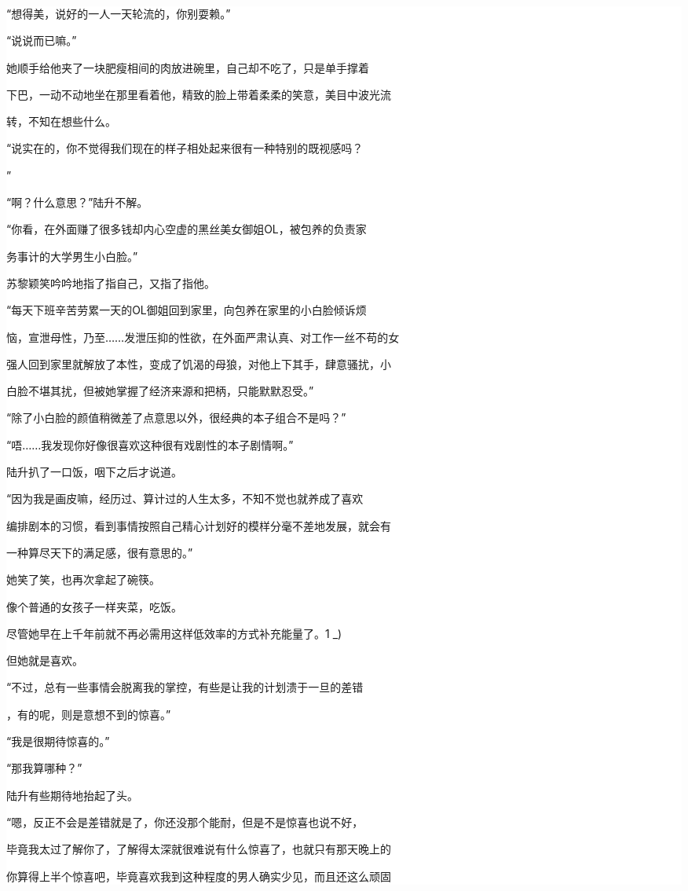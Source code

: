 “想得美，说好的一人一天轮流的，你别耍赖。”

“说说而已嘛。”

她顺手给他夹了一块肥瘦相间的肉放进碗里，自己却不吃了，只是单手撑着

下巴，一动不动地坐在那里看着他，精致的脸上带着柔柔的笑意，美目中波光流

转，不知在想些什么。

“说实在的，你不觉得我们现在的样子相处起来很有一种特别的既视感吗？

”

“啊？什么意思？”陆升不解。

“你看，在外面赚了很多钱却内心空虚的黑丝美女御姐OL，被包养的负责家

务事计的大学男生小白脸。”

苏黎颖笑吟吟地指了指自己，又指了指他。

“每天下班辛苦劳累一天的OL御姐回到家里，向包养在家里的小白脸倾诉烦

恼，宣泄母性，乃至……发泄压抑的性欲，在外面严肃认真、对工作一丝不苟的女

强人回到家里就解放了本性，变成了饥渴的母狼，对他上下其手，肆意骚扰，小

白脸不堪其扰，但被她掌握了经济来源和把柄，只能默默忍受。”

“除了小白脸的颜值稍微差了点意思以外，很经典的本子组合不是吗？”

“唔……我发现你好像很喜欢这种很有戏剧性的本子剧情啊。”

陆升扒了一口饭，咽下之后才说道。

“因为我是画皮嘛，经历过、算计过的人生太多，不知不觉也就养成了喜欢

编排剧本的习惯，看到事情按照自己精心计划好的模样分毫不差地发展，就会有

一种算尽天下的满足感，很有意思的。”

她笑了笑，也再次拿起了碗筷。

像个普通的女孩子一样夹菜，吃饭。

尽管她早在上千年前就不再必需用这样低效率的方式补充能量了。1 _)

但她就是喜欢。

“不过，总有一些事情会脱离我的掌控，有些是让我的计划溃于一旦的差错

，有的呢，则是意想不到的惊喜。”

“我是很期待惊喜的。”

“那我算哪种？”

陆升有些期待地抬起了头。

“嗯，反正不会是差错就是了，你还没那个能耐，但是不是惊喜也说不好，

毕竟我太过了解你了，了解得太深就很难说有什么惊喜了，也就只有那天晚上的

你算得上半个惊喜吧，毕竟喜欢我到这种程度的男人确实少见，而且还这么顽固
